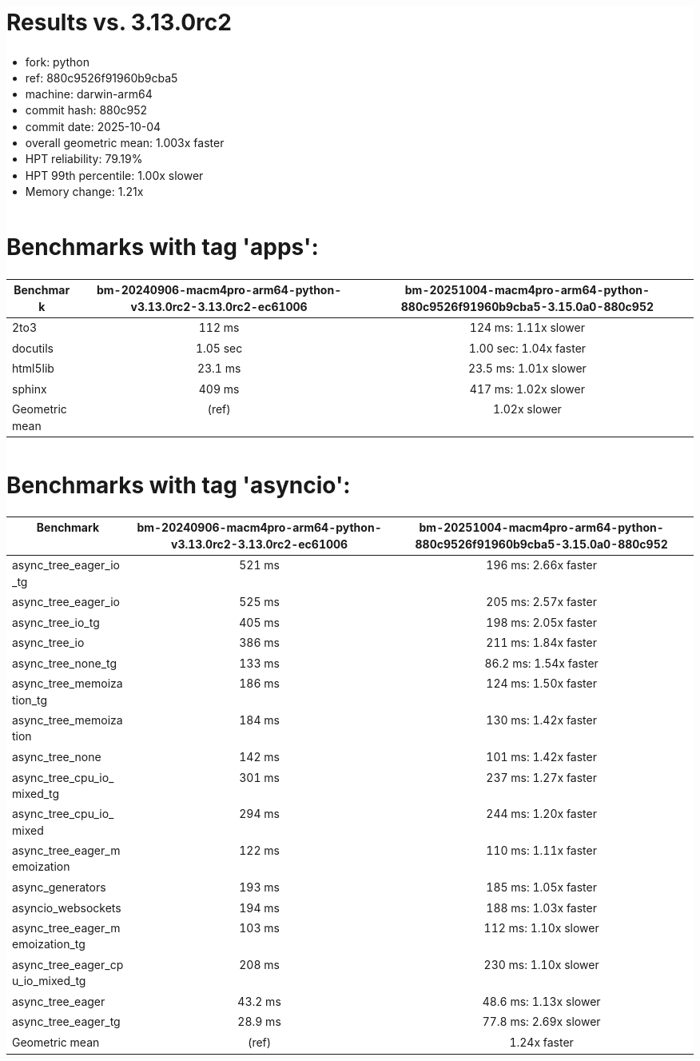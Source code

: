 # Results vs. 3.13.0rc2

- fork: python
- ref: 880c9526f91960b9cba5
- machine: darwin-arm64
- commit hash: 880c952
- commit date: 2025-10-04
- overall geometric mean: 1.003x faster
- HPT reliability: 79.19%
- HPT 99th percentile: 1.00x slower
- Memory change: 1.21x

Benchmarks with tag 'apps':
===========================

| Benchmark      | bm-20240906-macm4pro-arm64-python-v3.13.0rc2-3.13.0rc2-ec61006 | bm-20251004-macm4pro-arm64-python-880c9526f91960b9cba5-3.15.0a0-880c952 |
|----------------|:--------------------------------------------------------------:|:-----------------------------------------------------------------------:|
| 2to3           | 112 ms                                                         | 124 ms: 1.11x slower                                                    |
| docutils       | 1.05 sec                                                       | 1.00 sec: 1.04x faster                                                  |
| html5lib       | 23.1 ms                                                        | 23.5 ms: 1.01x slower                                                   |
| sphinx         | 409 ms                                                         | 417 ms: 1.02x slower                                                    |
| Geometric mean | (ref)                                                          | 1.02x slower                                                            |

Benchmarks with tag 'asyncio':
==============================

| Benchmark                        | bm-20240906-macm4pro-arm64-python-v3.13.0rc2-3.13.0rc2-ec61006 | bm-20251004-macm4pro-arm64-python-880c9526f91960b9cba5-3.15.0a0-880c952 |
|----------------------------------|:--------------------------------------------------------------:|:-----------------------------------------------------------------------:|
| async_tree_eager_io_tg           | 521 ms                                                         | 196 ms: 2.66x faster                                                    |
| async_tree_eager_io              | 525 ms                                                         | 205 ms: 2.57x faster                                                    |
| async_tree_io_tg                 | 405 ms                                                         | 198 ms: 2.05x faster                                                    |
| async_tree_io                    | 386 ms                                                         | 211 ms: 1.84x faster                                                    |
| async_tree_none_tg               | 133 ms                                                         | 86.2 ms: 1.54x faster                                                   |
| async_tree_memoization_tg        | 186 ms                                                         | 124 ms: 1.50x faster                                                    |
| async_tree_memoization           | 184 ms                                                         | 130 ms: 1.42x faster                                                    |
| async_tree_none                  | 142 ms                                                         | 101 ms: 1.42x faster                                                    |
| async_tree_cpu_io_mixed_tg       | 301 ms                                                         | 237 ms: 1.27x faster                                                    |
| async_tree_cpu_io_mixed          | 294 ms                                                         | 244 ms: 1.20x faster                                                    |
| async_tree_eager_memoization     | 122 ms                                                         | 110 ms: 1.11x faster                                                    |
| async_generators                 | 193 ms                                                         | 185 ms: 1.05x faster                                                    |
| asyncio_websockets               | 194 ms                                                         | 188 ms: 1.03x faster                                                    |
| async_tree_eager_memoization_tg  | 103 ms                                                         | 112 ms: 1.10x slower                                                    |
| async_tree_eager_cpu_io_mixed_tg | 208 ms                                                         | 230 ms: 1.10x slower                                                    |
| async_tree_eager                 | 43.2 ms                                                        | 48.6 ms: 1.13x slower                                                   |
| async_tree_eager_tg              | 28.9 ms                                                        | 77.8 ms: 2.69x slower                                                   |
| Geometric mean                   | (ref)                                                          | 1.24x faster                                                            |
